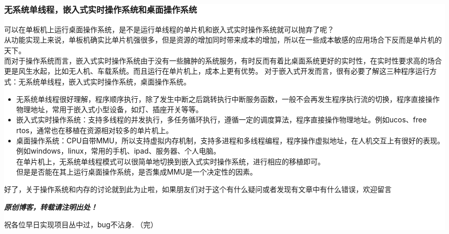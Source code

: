 ### 无系统单线程，嵌入式实时操作系统和桌面操作系统
可以在单板机上运行桌面操作系统，是不是运行单线程的单片机和嵌入式实时操作系统就可以抛弃了呢？  
从功能实现上来说，单板机确实比单片机强很多，但是资源的增加同时带来成本的增加，所以在一些成本敏感的应用场合下反而是单片机的天下。  
而对于操作系统而言，嵌入式实时操作系统由于没有一些臃肿的系统服务，有时反而有着比桌面系统更好的实时性，在实时性要求高的场合更是风生水起，比如无人机、车载系统。而且运行在单片机上，成本上更有优势。
对于嵌入式开发而言，很有必要了解这三种程序运行方式：无系统单线程，嵌入式实时操作系统，桌面操作系统。  
* 无系统单线程很好理解，程序顺序执行，除了发生中断之后跳转执行中断服务函数，一般不会再发生程序执行流的切换，程序直接操作物理地址，常用于嵌入式小型设备，如灯、插座开关等等。  
* 嵌入式实时操作系统：支持多线程的并发执行，多任务循环执行，遵循一定的调度算法，程序直接操作物理地址。例如ucos、free rtos，通常也在移植在资源相对较多的单片机上。  
* 桌面操作系统：CPU自带MMU，所以支持虚拟内存机制，支持多进程和多线程编程，程序操作虚拟地址，在人机交互上有很好的表现。例如windows，linux，常用的手机、ipad、服务器、个人电脑。  
在单片机上，无系统单线程模式可以很简单地切换到嵌入式实时操作系统，进行相应的移植即可。  
但是是否能在其上运行桌面操作系统，是否集成MMU是一个决定性的因素。  

好了，关于操作系统和内存的讨论就到此为止啦，如果朋友们对于这个有什么疑问或者发现有文章中有什么错误，欢迎留言

***原创博客，转载请注明出处！***

祝各位早日实现项目丛中过，bug不沾身.
（完）








 